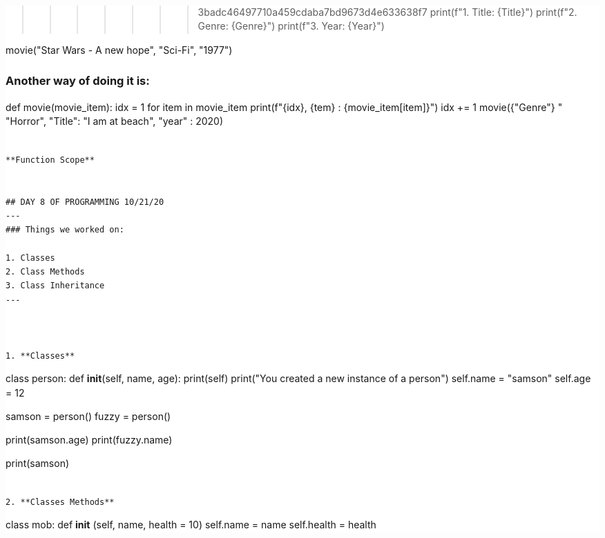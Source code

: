 >>>>>>> 3badc46497710a459cdaba7bd9673d4e633638f7
    print(f"1. Title: {Title}")
    print(f"2. Genre: {Genre}")
    print(f"3. Year: {Year}")

movie("Star Wars - A new hope", "Sci-Fi", "1977")    

### Another way of doing it is:

def movie(movie_item):
  idx = 1
  for item in movie_item
    print(f"{idx}, {tem} : {movie_item[item]}")
    idx += 1 
 movie({"Genre"} " "Horror", "Title": "I am at beach", "year" : 2020)
```

**Function Scope**


## DAY 8 OF PROGRAMMING 10/21/20
---
### Things we worked on:

1. Classes
2. Class Methods
3. Class Inheritance
---



1. **Classes**

```
class person:
  def __init__(self, name, age):
    print(self)
    print("You created a new instance of a person")
    self.name = "samson"
    self.age = 12

samson = person()
fuzzy = person()

print(samson.age)
print(fuzzy.name)



print(samson)

```

2. **Classes Methods**

```
class mob:
  def __init__ (self, name, health = 10)
    self.name = name
    self.health = health
